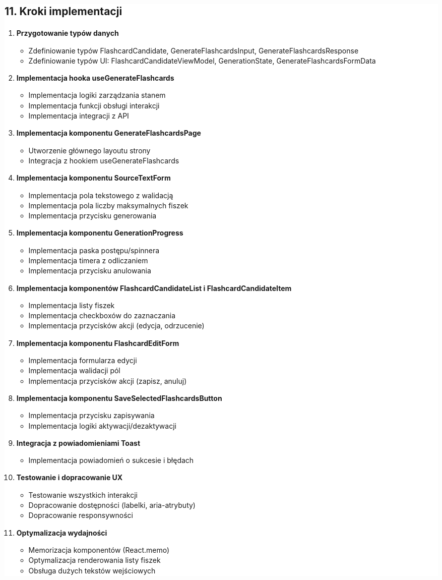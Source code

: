 ## 11. Kroki implementacji

1. **Przygotowanie typów danych**
   - Zdefiniowanie typów FlashcardCandidate, GenerateFlashcardsInput, GenerateFlashcardsResponse
   - Zdefiniowanie typów UI: FlashcardCandidateViewModel, GenerationState, GenerateFlashcardsFormData

2. **Implementacja hooka useGenerateFlashcards**
   - Implementacja logiki zarządzania stanem
   - Implementacja funkcji obsługi interakcji
   - Implementacja integracji z API

3. **Implementacja komponentu GenerateFlashcardsPage**
   - Utworzenie głównego layoutu strony
   - Integracja z hookiem useGenerateFlashcards

4. **Implementacja komponentu SourceTextForm**
   - Implementacja pola tekstowego z walidacją
   - Implementacja pola liczby maksymalnych fiszek
   - Implementacja przycisku generowania

5. **Implementacja komponentu GenerationProgress**
   - Implementacja paska postępu/spinnera
   - Implementacja timera z odliczaniem
   - Implementacja przycisku anulowania

6. **Implementacja komponentów FlashcardCandidateList i FlashcardCandidateItem**
   - Implementacja listy fiszek
   - Implementacja checkboxów do zaznaczania
   - Implementacja przycisków akcji (edycja, odrzucenie)

7. **Implementacja komponentu FlashcardEditForm**
   - Implementacja formularza edycji
   - Implementacja walidacji pól
   - Implementacja przycisków akcji (zapisz, anuluj)

8. **Implementacja komponentu SaveSelectedFlashcardsButton**
   - Implementacja przycisku zapisywania
   - Implementacja logiki aktywacji/dezaktywacji

9. **Integracja z powiadomieniami Toast**
   - Implementacja powiadomień o sukcesie i błędach

10. **Testowanie i dopracowanie UX**
    - Testowanie wszystkich interakcji
    - Dopracowanie dostępności (labelki, aria-atrybuty)
    - Dopracowanie responsywności

11. **Optymalizacja wydajności**
    - Memorizacja komponentów (React.memo)
    - Optymalizacja renderowania listy fiszek
    - Obsługa dużych tekstów wejściowych 